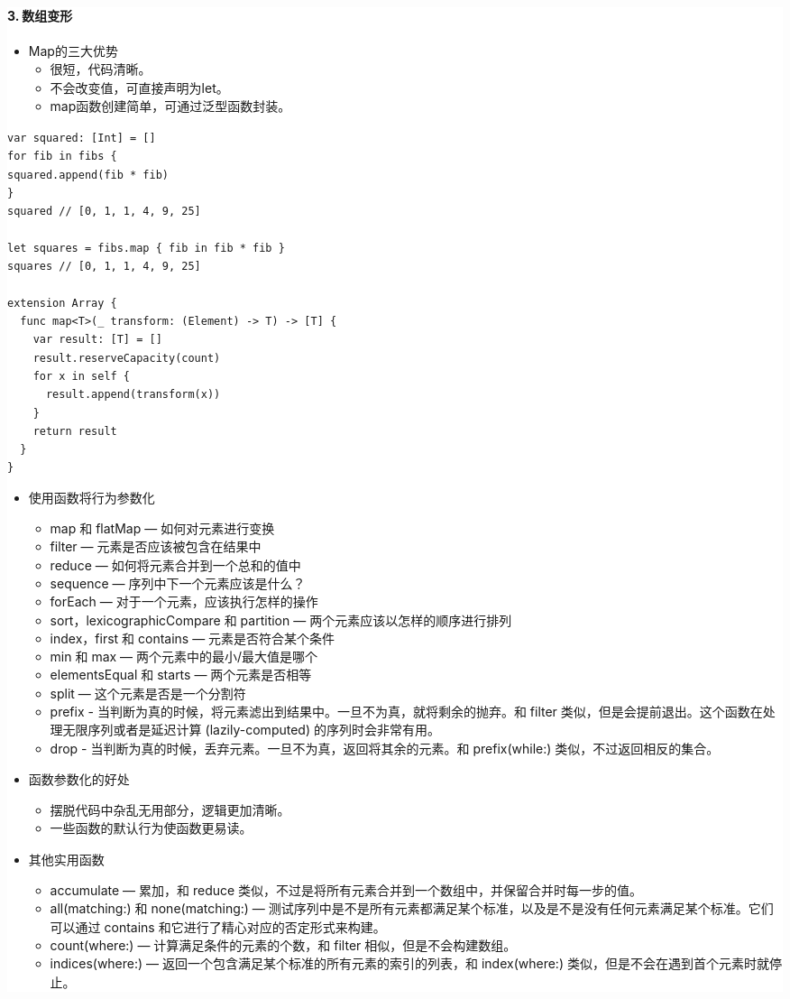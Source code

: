 #### 3. 数组变形  
* Map的三大优势
  * 很短，代码清晰。
  * 不会改变值，可直接声明为let。
  * map函数创建简单，可通过泛型函数封装。  

```
var squared: [Int] = []
for fib in fibs {
squared.append(fib * fib)
}
squared // [0, 1, 1, 4, 9, 25]

let squares = fibs.map { fib in fib * fib }
squares // [0, 1, 1, 4, 9, 25]

extension Array {
  func map<T>(_ transform: (Element) -> T) -> [T] {
    var result: [T] = []
    result.reserveCapacity(count)
    for x in self {
      result.append(transform(x))
    }
    return result
  }
}
```
* 使用函数将行为参数化
  * map 和 flatMap — 如何对元素进行变换
  * filter — 元素是否应该被包含在结果中
  * reduce — 如何将元素合并到一个总和的值中
  * sequence — 序列中下一个元素应该是什么？
  * forEach — 对于一个元素，应该执行怎样的操作
  * sort，lexicographicCompare 和 partition — 两个元素应该以怎样的顺序进行排列
  * index，first 和 contains — 元素是否符合某个条件
  * min 和 max — 两个元素中的最小/最大值是哪个
  * elementsEqual 和 starts — 两个元素是否相等
  * split — 这个元素是否是一个分割符
  * prefix - 当判断为真的时候，将元素滤出到结果中。一旦不为真，就将剩余的抛弃。和 filter 类似，但是会提前退出。这个函数在处理无限序列或者是延迟计算 (lazily-computed) 的序列时会非常有用。
  * drop - 当判断为真的时候，丢弃元素。一旦不为真，返回将其余的元素。和 prefix(while:) 类似，不过返回相反的集合。  

* 函数参数化的好处
  * 摆脱代码中杂乱无用部分，逻辑更加清晰。
  * 一些函数的默认行为使函数更易读。

* 其他实用函数
  * accumulate — 累加，和 reduce 类似，不过是将所有元素合并到一个数组中，并保留合并时每一步的值。
  * all(matching:) 和 none(matching:) — 测试序列中是不是所有元素都满足某个标准，以及是不是没有任何元素满足某个标准。它们可以通过 contains 和它进行了精心对应的否定形式来构建。
  * count(where:) — 计算满足条件的元素的个数，和 filter 相似，但是不会构建数组。
  * indices(where:) — 返回一个包含满足某个标准的所有元素的索引的列表，和 index(where:) 类似，但是不会在遇到首个元素时就停止。
